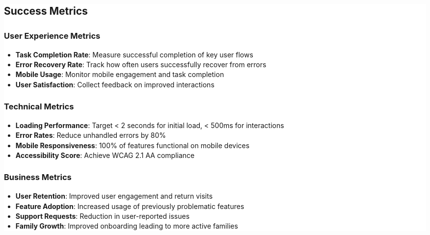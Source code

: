 ## Success Metrics

### User Experience Metrics
- **Task Completion Rate**: Measure successful completion of key user flows
- **Error Recovery Rate**: Track how often users successfully recover from errors
- **Mobile Usage**: Monitor mobile engagement and task completion
- **User Satisfaction**: Collect feedback on improved interactions

### Technical Metrics
- **Loading Performance**: Target < 2 seconds for initial load, < 500ms for interactions
- **Error Rates**: Reduce unhandled errors by 80%
- **Mobile Responsiveness**: 100% of features functional on mobile devices
- **Accessibility Score**: Achieve WCAG 2.1 AA compliance

### Business Metrics
- **User Retention**: Improved user engagement and return visits
- **Feature Adoption**: Increased usage of previously problematic features
- **Support Requests**: Reduction in user-reported issues
- **Family Growth**: Improved onboarding leading to more active families
